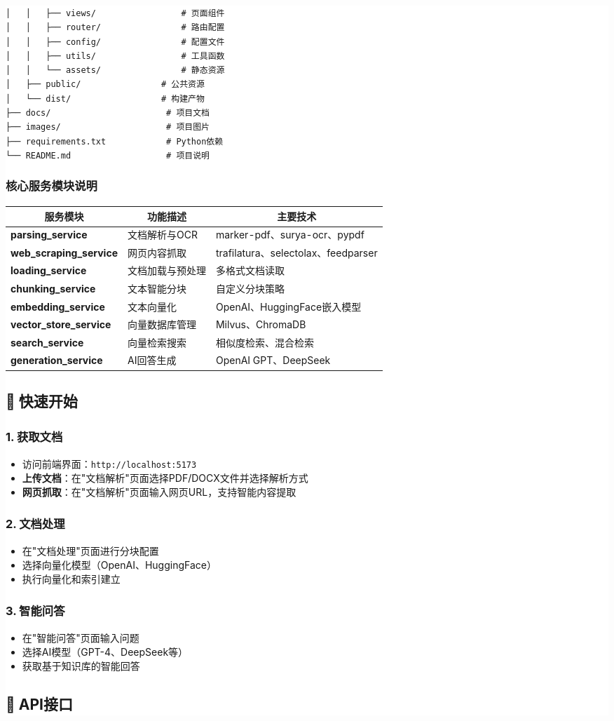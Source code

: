 ```
│   │   ├── views/                 # 页面组件
│   │   ├── router/                # 路由配置
│   │   ├── config/                # 配置文件
│   │   ├── utils/                 # 工具函数
│   │   └── assets/                # 静态资源
│   ├── public/                # 公共资源
│   └── dist/                  # 构建产物
├── docs/                       # 项目文档
├── images/                     # 项目图片
├── requirements.txt            # Python依赖
└── README.md                   # 项目说明
```

### 核心服务模块说明

| 服务模块 | 功能描述 | 主要技术 |
|---------|---------|---------|
| **parsing_service** | 文档解析与OCR | marker-pdf、surya-ocr、pypdf |
| **web_scraping_service** | 网页内容抓取 | trafilatura、selectolax、feedparser |
| **loading_service** | 文档加载与预处理 | 多格式文档读取 |
| **chunking_service** | 文本智能分块 | 自定义分块策略 |
| **embedding_service** | 文本向量化 | OpenAI、HuggingFace嵌入模型 |
| **vector_store_service** | 向量数据库管理 | Milvus、ChromaDB |
| **search_service** | 向量检索搜索 | 相似度检索、混合检索 |
| **generation_service** | AI回答生成 | OpenAI GPT、DeepSeek |

## 🚀 快速开始

### 1. 获取文档
- 访问前端界面：`http://localhost:5173`
- **上传文档**：在"文档解析"页面选择PDF/DOCX文件并选择解析方式
- **网页抓取**：在"文档解析"页面输入网页URL，支持智能内容提取

### 2. 文档处理
- 在"文档处理"页面进行分块配置
- 选择向量化模型（OpenAI、HuggingFace）
- 执行向量化和索引建立

### 3. 智能问答
- 在"智能问答"页面输入问题
- 选择AI模型（GPT-4、DeepSeek等）
- 获取基于知识库的智能回答

## 🔧 API接口
